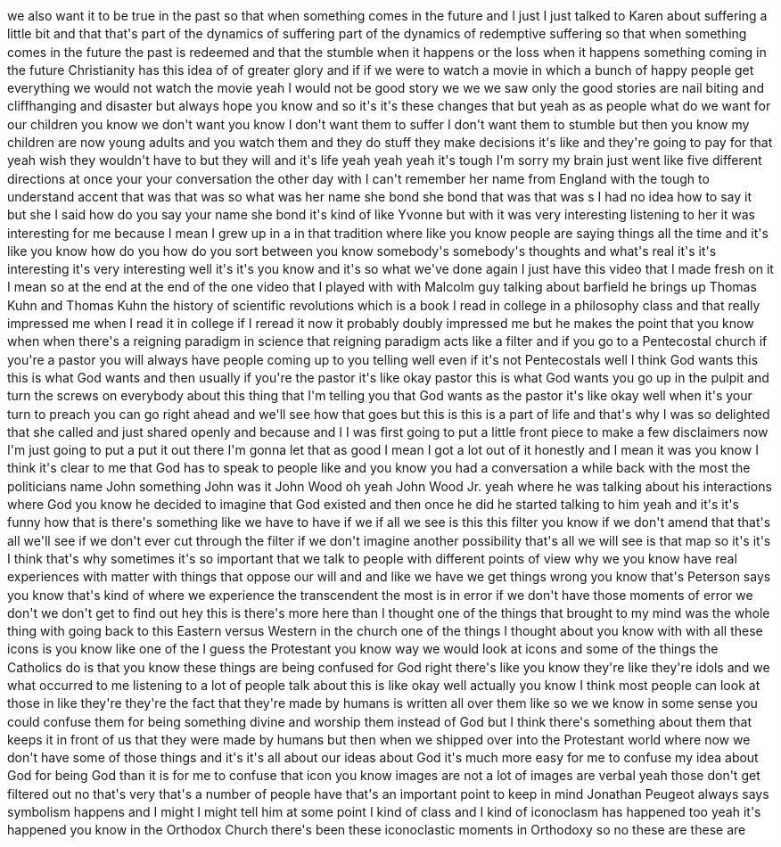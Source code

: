 we also want it to be true in the past so that when something comes in the future and I just I just talked to Karen about suffering a little bit and that that's part of the dynamics of suffering part of the dynamics of redemptive suffering so that when something comes in the future the past is redeemed and that the stumble when it happens or the loss when it happens something coming in the future Christianity has this idea of of greater glory and if if we were to watch a movie in which a bunch of happy people get everything we would not watch the movie yeah I would not be good story we we we saw only the good stories are nail biting and cliffhanging and disaster but always hope you know and so it's it's these changes that but yeah as as people what do we want for our children you know we don't want you know I don't want them to suffer I don't want them to stumble but then you know my children are now young adults and you watch them and they do stuff they make decisions it's like and they're going to pay for that yeah wish they wouldn't have to but they will and it's life yeah yeah yeah it's tough I'm sorry my brain just went like five different directions at once your your conversation the other day with I can't remember her name from England with the tough to understand accent that was that was so what was her name she bond she bond that was that was s I had no idea how to say it but she I said how do you say your name she bond it's kind of like Yvonne but with it was very interesting listening to her it was interesting for me because I mean I grew up in a in that tradition where like you know people are saying things all the time and it's like you know how do you how do you sort between you know somebody's somebody's thoughts and what's real it's it's interesting it's very interesting well it's it's you know and it's so what we've done again I just have this video that I made fresh on it I mean so at the end at the end of the one video that I played with with Malcolm guy talking about barfield he brings up Thomas Kuhn and Thomas Kuhn the history of scientific revolutions which is a book I read in college in a philosophy class and that really impressed me when I read it in college if I reread it now it probably doubly impressed me but he makes the point that you know when when there's a reigning paradigm in science that reigning paradigm acts like a filter and if you go to a Pentecostal church if you're a pastor you will always have people coming up to you telling well even if it's not Pentecostals well I think God wants this this is what God wants and then usually if you're the pastor it's like okay pastor this is what God wants you go up in the pulpit and turn the screws on everybody about this thing that I'm telling you that God wants as the pastor it's like okay well when it's your turn to preach you can go right ahead and we'll see how that goes but this is this is a part of life and that's why I was so delighted that she called and just shared openly and because and I I was first going to put a little front piece to make a few disclaimers now I'm just going to put a put it out there I'm gonna let that as good I mean I got a lot out of it honestly and I mean it was you know I think it's clear to me that God has to speak to people like and you know you had a conversation a while back with the most the politicians name John something John was it John Wood oh yeah John Wood Jr. yeah where he was talking about his interactions where God you know he decided to imagine that God existed and then once he did he started talking to him yeah and it's it's funny how that is there's something like we have to have if we if all we see is this this filter you know if we don't amend that that's all we'll see if we don't ever cut through the filter if we don't imagine another possibility that's all we will see is that map so it's it's I think that's why sometimes it's so important that we talk to people with different points of view why we you know have real experiences with matter with things that oppose our will and and like we have we get things wrong you know that's Peterson says you know that's kind of where we experience the transcendent the most is in error if we don't have those moments of error we don't we don't get to find out hey this is there's more here than I thought one of the things that brought to my mind was the whole thing with going back to this Eastern versus Western in the church one of the things I thought about you know with with all these icons is you know like one of the I guess the Protestant you know way we would look at icons and some of the things the Catholics do is that you know these things are being confused for God right there's like you know they're like they're idols and we what occurred to me listening to a lot of people talk about this is like okay well actually you know I think most people can look at those in like they're they're the fact that they're made by humans is written all over them like so we we know in some sense you could confuse them for being something divine and worship them instead of God but I think there's something about them that keeps it in front of us that they were made by humans but then when we shipped over into the Protestant world where now we don't have some of those things and it's it's all about our ideas about God it's much more easy for me to confuse my idea about God for being God than it is for me to confuse that icon you know images are not a lot of images are verbal yeah those don't get filtered out no that's very that's a number of people have that's an important point to keep in mind Jonathan Peugeot always says symbolism happens and I might I might tell him at some point I kind of class and I kind of iconoclasm has happened too yeah it's happened you know in the Orthodox Church there's been these iconoclastic moments in Orthodoxy so no these are these are